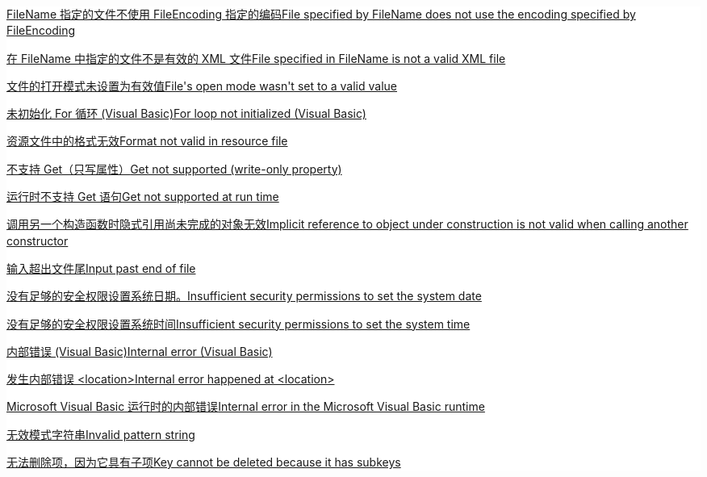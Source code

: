  [<span data-ttu-id="92f06-220">FileName 指定的文件不使用 FileEncoding 指定的编码</span><span class="sxs-lookup"><span data-stu-id="92f06-220">File specified by FileName does not use the encoding specified by FileEncoding</span></span>](file-specified-by-filename-does-not-use-the-encoding-specified-by-fileencoding.md)  
  
 [<span data-ttu-id="92f06-221">在 FileName 中指定的文件不是有效的 XML 文件</span><span class="sxs-lookup"><span data-stu-id="92f06-221">File specified in FileName is not a valid XML file</span></span>](file-specified-in-filename-is-not-a-valid-xml-file.md)  
  
 [<span data-ttu-id="92f06-222">文件的打开模式未设置为有效值</span><span class="sxs-lookup"><span data-stu-id="92f06-222">File's open mode wasn't set to a valid value</span></span>](file-s-open-mode-wasn-t-set-to-a-valid-value.md)  
  
 [<span data-ttu-id="92f06-223">未初始化 For 循环 (Visual Basic)</span><span class="sxs-lookup"><span data-stu-id="92f06-223">For loop not initialized (Visual Basic)</span></span>](for-loop-not-initialized.md)  
  
 [<span data-ttu-id="92f06-224">资源文件中的格式无效</span><span class="sxs-lookup"><span data-stu-id="92f06-224">Format not valid in resource file</span></span>](format-not-valid-in-resource-file.md)  
  
 [<span data-ttu-id="92f06-225">不支持 Get（只写属性）</span><span class="sxs-lookup"><span data-stu-id="92f06-225">Get not supported (write-only property)</span></span>](get-not-supported-write-only-property.md)  
  
 [<span data-ttu-id="92f06-226">运行时不支持 Get 语句</span><span class="sxs-lookup"><span data-stu-id="92f06-226">Get not supported at run time</span></span>](get-not-supported-at-run-time.md)  
  
 [<span data-ttu-id="92f06-227">调用另一个构造函数时隐式引用尚未完成的对象无效</span><span class="sxs-lookup"><span data-stu-id="92f06-227">Implicit reference to object under construction is not valid when calling another constructor</span></span>](bc31096.md)  
  
 [<span data-ttu-id="92f06-228">输入超出文件尾</span><span class="sxs-lookup"><span data-stu-id="92f06-228">Input past end of file</span></span>](../language-reference/error-messages/input-past-end-of-file.md)  
  
 [<span data-ttu-id="92f06-229">没有足够的安全权限设置系统日期。</span><span class="sxs-lookup"><span data-stu-id="92f06-229">Insufficient security permissions to set the system date</span></span>](insufficient-security-permissions-to-set-the-system-date.md)  
  
 [<span data-ttu-id="92f06-230">没有足够的安全权限设置系统时间</span><span class="sxs-lookup"><span data-stu-id="92f06-230">Insufficient security permissions to set the system time</span></span>](insufficient-security-permissions-to-set-the-system-time.md)  
  
 [<span data-ttu-id="92f06-231">内部错误 (Visual Basic)</span><span class="sxs-lookup"><span data-stu-id="92f06-231">Internal error (Visual Basic)</span></span>](internal-error.md)  
  
 [<span data-ttu-id="92f06-232">发生内部错误 \<location></span><span class="sxs-lookup"><span data-stu-id="92f06-232">Internal error happened at \<location></span></span>](../language-reference/error-messages/internal-error-happened-at-location.md)  
  
 [<span data-ttu-id="92f06-233">Microsoft Visual Basic 运行时的内部错误</span><span class="sxs-lookup"><span data-stu-id="92f06-233">Internal error in the Microsoft Visual Basic runtime</span></span>](internal-error-in-the-microsoft-visual-basic-runtime.md)  
  
 [<span data-ttu-id="92f06-234">无效模式字符串</span><span class="sxs-lookup"><span data-stu-id="92f06-234">Invalid pattern string</span></span>](invalid-pattern-string.md)  
  
 [<span data-ttu-id="92f06-235">无法删除项，因为它具有子项</span><span class="sxs-lookup"><span data-stu-id="92f06-235">Key cannot be deleted because it has subkeys</span></span>](key-cannot-be-deleted-because-it-has-subkeys.md)  
  